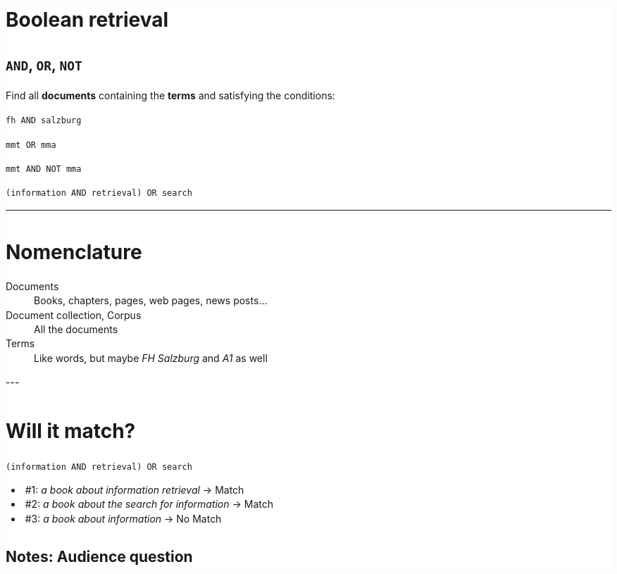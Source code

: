 # Boolean retrieval

`AND`, `OR`, `NOT`
---
Find all **documents** containing the **terms** and satisfying the conditions:

```
fh AND salzburg
```

```
mmt OR mma
```

```
mmt AND NOT mma
```

```
(information AND retrieval) OR search
```

---

# Nomenclature

<dl>
  <dt>Documents</dt>
  <dd>Books, chapters, pages, web pages, news posts...</dd>

  <dt>Document collection, Corpus</dt>
  <dd>All the documents</dd>

  <dt>Terms</dt>
  <dd>Like words, but maybe <em>FH Salzburg</em> and <em>A1</em> as well</dd>
</dl>
---


# Will it match?

```
(information AND retrieval) OR search
```

* &shy; \#1: _a book about information retrieval_ <span>&rarr;
  Match</span>
* &shy; \#2: _a book about the search for information_ <span>&rarr;
  Match</span>
* &shy;    \#3: _a book about information_ <span>&rarr; No
  Match</span>

Notes:
Audience question
---
